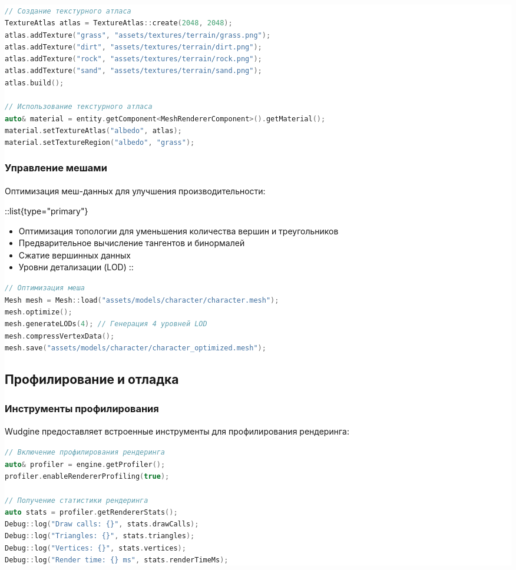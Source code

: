 ```cpp
// Создание текстурного атласа
TextureAtlas atlas = TextureAtlas::create(2048, 2048);
atlas.addTexture("grass", "assets/textures/terrain/grass.png");
atlas.addTexture("dirt", "assets/textures/terrain/dirt.png");
atlas.addTexture("rock", "assets/textures/terrain/rock.png");
atlas.addTexture("sand", "assets/textures/terrain/sand.png");
atlas.build();

// Использование текстурного атласа
auto& material = entity.getComponent<MeshRendererComponent>().getMaterial();
material.setTextureAtlas("albedo", atlas);
material.setTextureRegion("albedo", "grass");
```

### Управление мешами

Оптимизация меш-данных для улучшения производительности:

::list{type="primary"}
- Оптимизация топологии для уменьшения количества вершин и треугольников
- Предварительное вычисление тангентов и бинормалей
- Сжатие вершинных данных
- Уровни детализации (LOD)
::

```cpp
// Оптимизация меша
Mesh mesh = Mesh::load("assets/models/character/character.mesh");
mesh.optimize();
mesh.generateLODs(4); // Генерация 4 уровней LOD
mesh.compressVertexData();
mesh.save("assets/models/character/character_optimized.mesh");
```

## Профилирование и отладка

### Инструменты профилирования

Wudgine предоставляет встроенные инструменты для профилирования рендеринга:

```cpp
// Включение профилирования рендеринга
auto& profiler = engine.getProfiler();
profiler.enableRendererProfiling(true);

// Получение статистики рендеринга
auto stats = profiler.getRendererStats();
Debug::log("Draw calls: {}", stats.drawCalls);
Debug::log("Triangles: {}", stats.triangles);
Debug::log("Vertices: {}", stats.vertices);
Debug::log("Render time: {} ms", stats.renderTimeMs);
```
